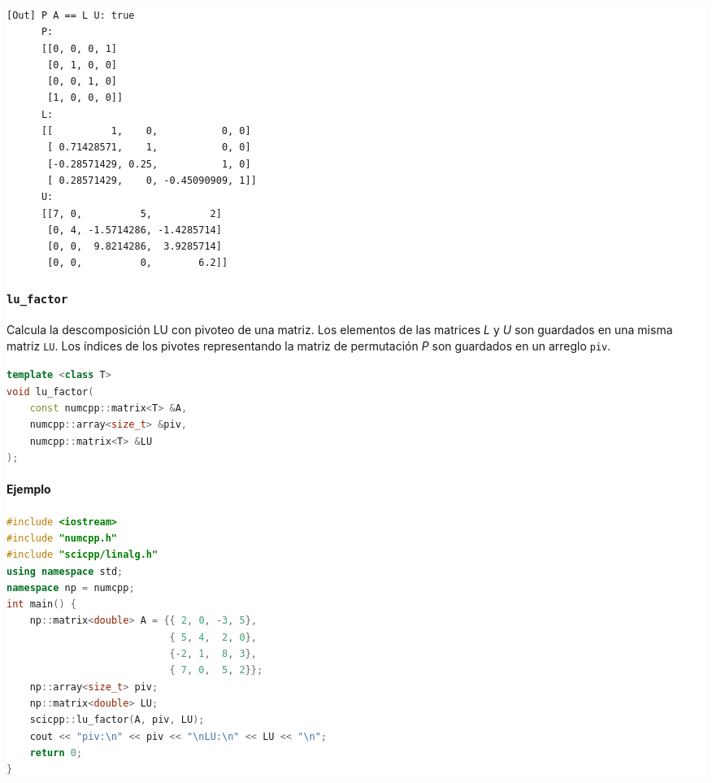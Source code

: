 ```
[Out] P A == L U: true
      P:
      [[0, 0, 0, 1]
       [0, 1, 0, 0]
       [0, 0, 1, 0]
       [1, 0, 0, 0]]
      L:
      [[          1,    0,           0, 0]
       [ 0.71428571,    1,           0, 0]
       [-0.28571429, 0.25,           1, 0]
       [ 0.28571429,    0, -0.45090909, 1]]
      U:
      [[7, 0,          5,          2]
       [0, 4, -1.5714286, -1.4285714]
       [0, 0,  9.8214286,  3.9285714]
       [0, 0,          0,        6.2]]
```

### `lu_factor`

Calcula la descomposición LU con pivoteo de una matriz. Los elementos de las 
matrices *L* y *U* son guardados en una misma matriz `LU`. Los índices de los pivotes representando la matriz de permutación *P* son guardados en un arreglo 
`piv`.
```cpp
template <class T>
void lu_factor(
    const numcpp::matrix<T> &A,
    numcpp::array<size_t> &piv,
    numcpp::matrix<T> &LU
);
```

#### Ejemplo

```cpp
#include <iostream>
#include "numcpp.h"
#include "scicpp/linalg.h"
using namespace std;
namespace np = numcpp;
int main() {
    np::matrix<double> A = {{ 2, 0, -3, 5},
                            { 5, 4,  2, 0},
                            {-2, 1,  8, 3},
                            { 7, 0,  5, 2}};
    np::array<size_t> piv;
    np::matrix<double> LU;
    scicpp::lu_factor(A, piv, LU);
    cout << "piv:\n" << piv << "\nLU:\n" << LU << "\n";
    return 0;
}
```

